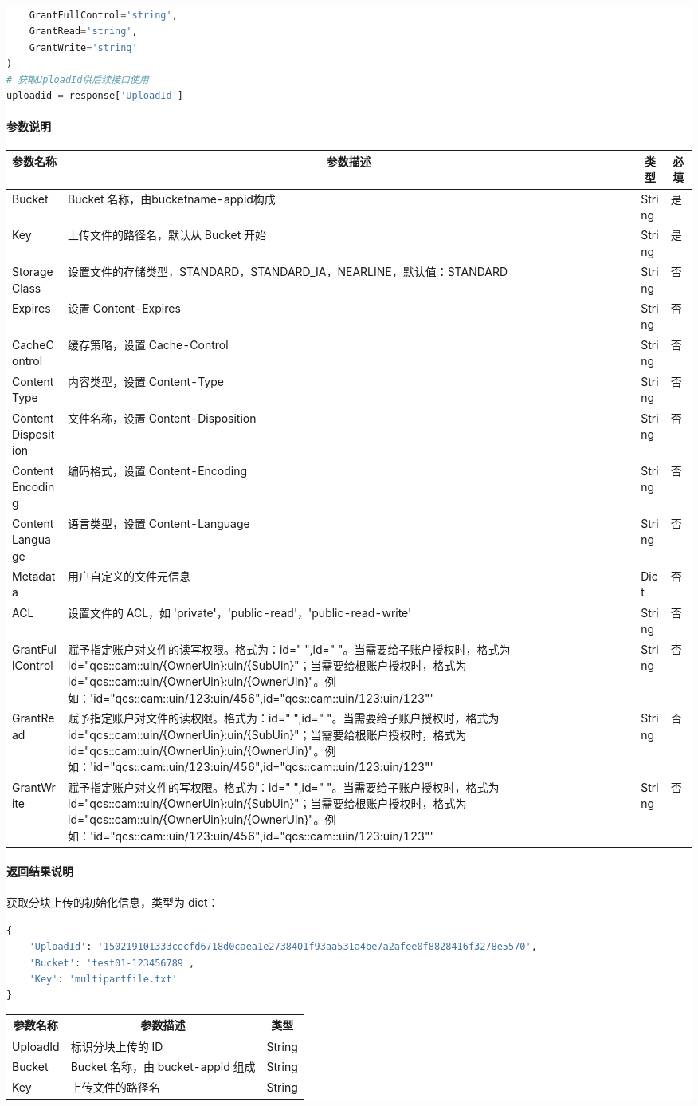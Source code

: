 ```python
    GrantFullControl='string',
    GrantRead='string',
    GrantWrite='string'
)
# 获取UploadId供后续接口使用
uploadid = response['UploadId']
```
#### 参数说明

| 参数名称   | 参数描述   |类型 | 必填 | 
| -------------- | -------------- |---------- | ----------- |
 | Bucket  | Bucket 名称，由bucketname-appid构成 |  String |  是 |
 | Key  |  上传文件的路径名，默认从 Bucket 开始 | String | 是 |
 | StorageClass  | 设置文件的存储类型，STANDARD，STANDARD_IA，NEARLINE，默认值：STANDARD | String |  否 | 
 | Expires  |  设置 Content-Expires | String| 否 |
 | CacheControl  | 缓存策略，设置 Cache-Control | String |  否 | 
 | ContentType  | 内容类型，设置 Content-Type | String |  否 | 
 | ContentDisposition  | 文件名称，设置 Content-Disposition | String |  否 | 
 | ContentEncoding  | 编码格式，设置 Content-Encoding | String |  否 | 
 | ContentLanguage  | 语言类型，设置 Content-Language |  String |  否 |
 | Metadata |用户自定义的文件元信息 | Dict |  否 |
 | ACL |设置文件的 ACL，如 'private'，'public-read'，'public-read-write' |String| 否|
| GrantFullControl |赋予指定账户对文件的读写权限。格式为：id=" ",id=" "。当需要给子账户授权时，格式为id="qcs::cam::uin/{OwnerUin}:uin/{SubUin}"；当需要给根账户授权时，格式为id="qcs::cam::uin/{OwnerUin}:uin/{OwnerUin}"。例如：'id="qcs::cam::uin/123:uin/456",id="qcs::cam::uin/123:uin/123"'|String|否|
|GrantRead |赋予指定账户对文件的读权限。格式为：id=" ",id=" "。当需要给子账户授权时，格式为id="qcs::cam::uin/{OwnerUin}:uin/{SubUin}"；当需要给根账户授权时，格式为id="qcs::cam::uin/{OwnerUin}:uin/{OwnerUin}"。例如：'id="qcs::cam::uin/123:uin/456",id="qcs::cam::uin/123:uin/123"'|String|否|
| GrantWrite|赋予指定账户对文件的写权限。格式为：id=" ",id=" "。当需要给子账户授权时，格式为id="qcs::cam::uin/{OwnerUin}:uin/{SubUin}"；当需要给根账户授权时，格式为id="qcs::cam::uin/{OwnerUin}:uin/{OwnerUin}"。例如：'id="qcs::cam::uin/123:uin/456",id="qcs::cam::uin/123:uin/123"'|String|否|

#### 返回结果说明

获取分块上传的初始化信息，类型为 dict：

```python
{
    'UploadId': '150219101333cecfd6718d0caea1e2738401f93aa531a4be7a2afee0f8828416f3278e5570',
    'Bucket': 'test01-123456789', 
    'Key': 'multipartfile.txt' 
}

```

| 参数名称   | 参数描述   |类型 | 
| -------------- | -------------- |---------- |
|UploadId | 标识分块上传的 ID|String|
|Bucket |Bucket 名称，由 bucket-appid 组成|String|
|Key | 上传文件的路径名|String|
